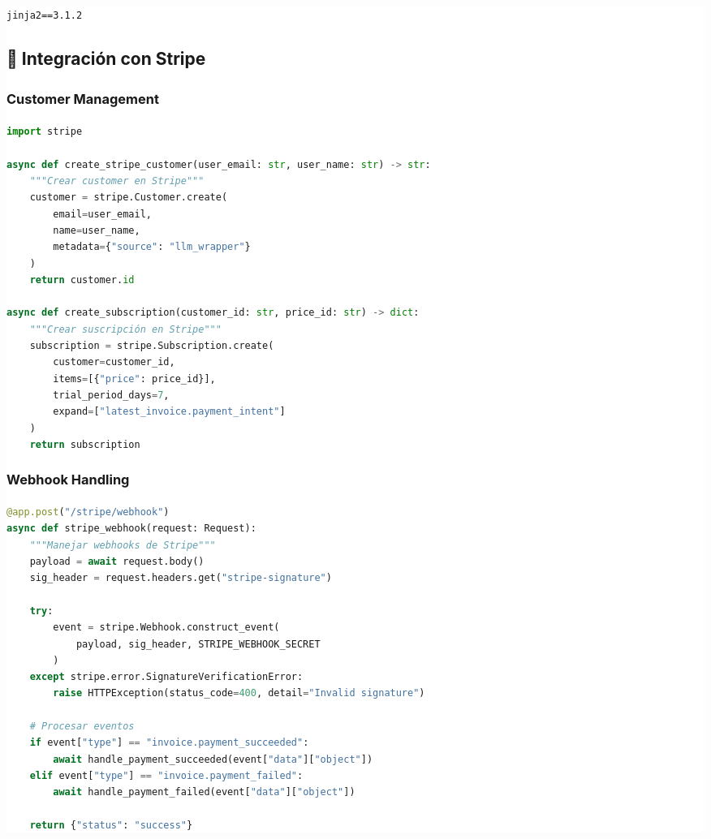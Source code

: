 ```
jinja2==3.1.2
```

## 🎯 Integración con Stripe

### Customer Management
```python
import stripe

async def create_stripe_customer(user_email: str, user_name: str) -> str:
    """Crear customer en Stripe"""
    customer = stripe.Customer.create(
        email=user_email,
        name=user_name,
        metadata={"source": "llm_wrapper"}
    )
    return customer.id

async def create_subscription(customer_id: str, price_id: str) -> dict:
    """Crear suscripción en Stripe"""
    subscription = stripe.Subscription.create(
        customer=customer_id,
        items=[{"price": price_id}],
        trial_period_days=7,
        expand=["latest_invoice.payment_intent"]
    )
    return subscription
```

### Webhook Handling
```python
@app.post("/stripe/webhook")
async def stripe_webhook(request: Request):
    """Manejar webhooks de Stripe"""
    payload = await request.body()
    sig_header = request.headers.get("stripe-signature")
    
    try:
        event = stripe.Webhook.construct_event(
            payload, sig_header, STRIPE_WEBHOOK_SECRET
        )
    except stripe.error.SignatureVerificationError:
        raise HTTPException(status_code=400, detail="Invalid signature")
    
    # Procesar eventos
    if event["type"] == "invoice.payment_succeeded":
        await handle_payment_succeeded(event["data"]["object"])
    elif event["type"] == "invoice.payment_failed":
        await handle_payment_failed(event["data"]["object"])
    
    return {"status": "success"}
```
